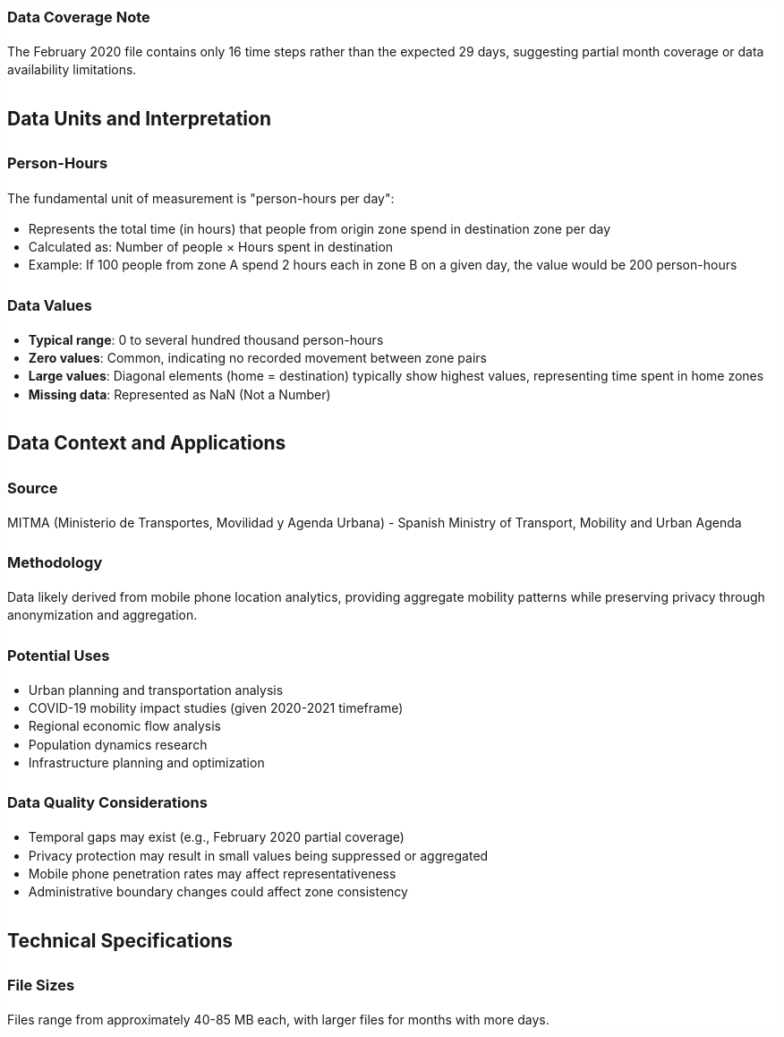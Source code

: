 ### Data Coverage Note
The February 2020 file contains only 16 time steps rather than the expected 29 days, suggesting partial month coverage or data availability limitations.

## Data Units and Interpretation

### Person-Hours
The fundamental unit of measurement is "person-hours per day":
- Represents the total time (in hours) that people from origin zone spend in destination zone per day
- Calculated as: Number of people × Hours spent in destination
- Example: If 100 people from zone A spend 2 hours each in zone B on a given day, the value would be 200 person-hours

### Data Values
- **Typical range**: 0 to several hundred thousand person-hours
- **Zero values**: Common, indicating no recorded movement between zone pairs
- **Large values**: Diagonal elements (home = destination) typically show highest values, representing time spent in home zones
- **Missing data**: Represented as NaN (Not a Number)

## Data Context and Applications

### Source
MITMA (Ministerio de Transportes, Movilidad y Agenda Urbana) - Spanish Ministry of Transport, Mobility and Urban Agenda

### Methodology
Data likely derived from mobile phone location analytics, providing aggregate mobility patterns while preserving privacy through anonymization and aggregation.

### Potential Uses
- Urban planning and transportation analysis
- COVID-19 mobility impact studies (given 2020-2021 timeframe)
- Regional economic flow analysis
- Population dynamics research
- Infrastructure planning and optimization

### Data Quality Considerations
- Temporal gaps may exist (e.g., February 2020 partial coverage)
- Privacy protection may result in small values being suppressed or aggregated
- Mobile phone penetration rates may affect representativeness
- Administrative boundary changes could affect zone consistency

## Technical Specifications

### File Sizes
Files range from approximately 40-85 MB each, with larger files for months with more days.
